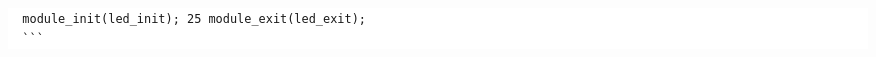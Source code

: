       module_init(led_init); 25 module_exit(led_exit);
      ```
      
      
   
   
































